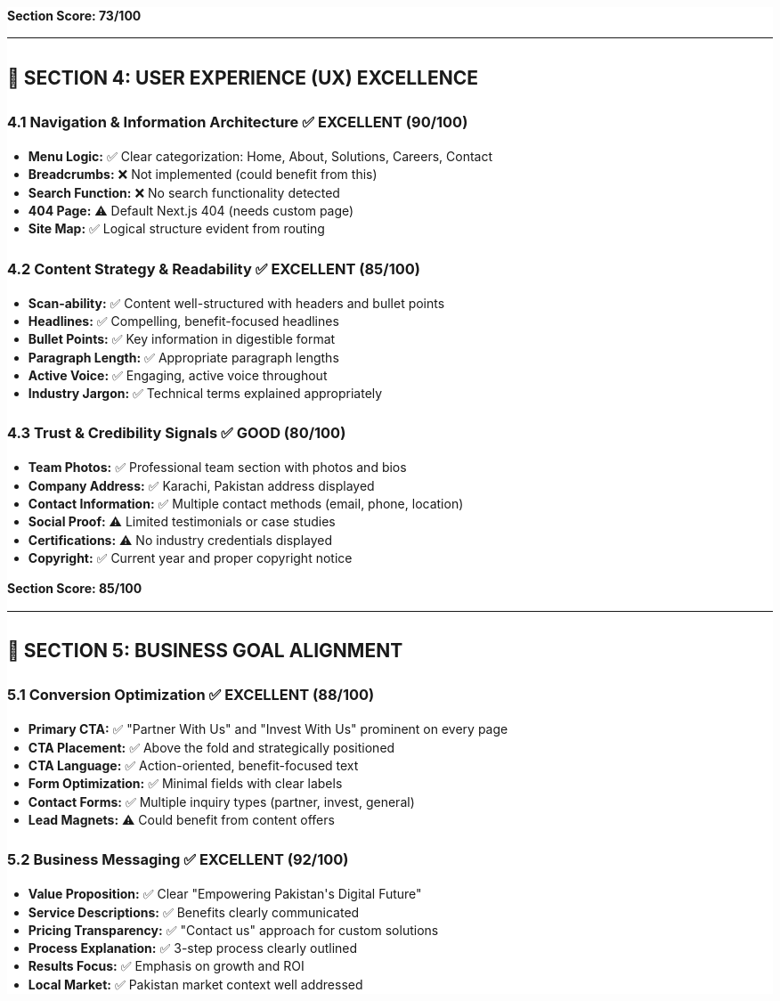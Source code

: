**Section Score: 73/100**

---

## 🎯 SECTION 4: USER EXPERIENCE (UX) EXCELLENCE

### 4.1 Navigation & Information Architecture ✅ **EXCELLENT (90/100)**
- **Menu Logic:** ✅ Clear categorization: Home, About, Solutions, Careers, Contact
- **Breadcrumbs:** ❌ Not implemented (could benefit from this)
- **Search Function:** ❌ No search functionality detected
- **404 Page:** ⚠️ Default Next.js 404 (needs custom page)
- **Site Map:** ✅ Logical structure evident from routing

### 4.2 Content Strategy & Readability ✅ **EXCELLENT (85/100)**
- **Scan-ability:** ✅ Content well-structured with headers and bullet points
- **Headlines:** ✅ Compelling, benefit-focused headlines
- **Bullet Points:** ✅ Key information in digestible format
- **Paragraph Length:** ✅ Appropriate paragraph lengths
- **Active Voice:** ✅ Engaging, active voice throughout
- **Industry Jargon:** ✅ Technical terms explained appropriately

### 4.3 Trust & Credibility Signals ✅ **GOOD (80/100)**
- **Team Photos:** ✅ Professional team section with photos and bios
- **Company Address:** ✅ Karachi, Pakistan address displayed
- **Contact Information:** ✅ Multiple contact methods (email, phone, location)
- **Social Proof:** ⚠️ Limited testimonials or case studies
- **Certifications:** ⚠️ No industry credentials displayed
- **Copyright:** ✅ Current year and proper copyright notice

**Section Score: 85/100**

---

## 💼 SECTION 5: BUSINESS GOAL ALIGNMENT

### 5.1 Conversion Optimization ✅ **EXCELLENT (88/100)**
- **Primary CTA:** ✅ "Partner With Us" and "Invest With Us" prominent on every page
- **CTA Placement:** ✅ Above the fold and strategically positioned
- **CTA Language:** ✅ Action-oriented, benefit-focused text
- **Form Optimization:** ✅ Minimal fields with clear labels
- **Contact Forms:** ✅ Multiple inquiry types (partner, invest, general)
- **Lead Magnets:** ⚠️ Could benefit from content offers

### 5.2 Business Messaging ✅ **EXCELLENT (92/100)**
- **Value Proposition:** ✅ Clear "Empowering Pakistan's Digital Future"
- **Service Descriptions:** ✅ Benefits clearly communicated
- **Pricing Transparency:** ✅ "Contact us" approach for custom solutions
- **Process Explanation:** ✅ 3-step process clearly outlined
- **Results Focus:** ✅ Emphasis on growth and ROI
- **Local Market:** ✅ Pakistan market context well addressed

